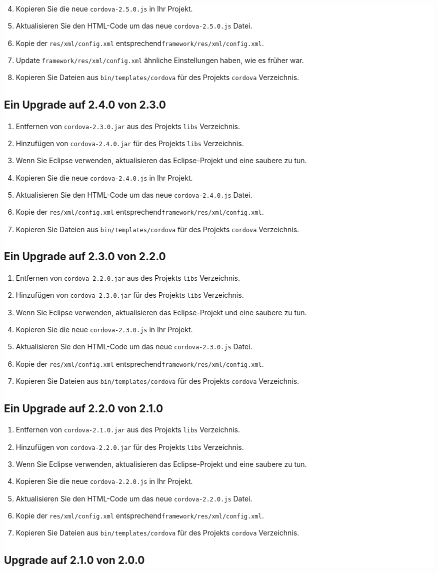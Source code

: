 4.  Kopieren Sie die neue `cordova-2.5.0.js` in Ihr Projekt.

5.  Aktualisieren Sie den HTML-Code um das neue `cordova-2.5.0.js` Datei.

6.  Kopie der `res/xml/config.xml` entsprechend`framework/res/xml/config.xml`.

7.  Update `framework/res/xml/config.xml` ähnliche Einstellungen haben, wie es früher war.

8.  Kopieren Sie Dateien aus `bin/templates/cordova` für des Projekts `cordova` Verzeichnis.

## Ein Upgrade auf 2.4.0 von 2.3.0

1.  Entfernen von `cordova-2.3.0.jar` aus des Projekts `libs` Verzeichnis.

2.  Hinzufügen von `cordova-2.4.0.jar` für des Projekts `libs` Verzeichnis.

3.  Wenn Sie Eclipse verwenden, aktualisieren das Eclipse-Projekt und eine saubere zu tun.

4.  Kopieren Sie die neue `cordova-2.4.0.js` in Ihr Projekt.

5.  Aktualisieren Sie den HTML-Code um das neue `cordova-2.4.0.js` Datei.

6.  Kopie der `res/xml/config.xml` entsprechend`framework/res/xml/config.xml`.

7.  Kopieren Sie Dateien aus `bin/templates/cordova` für des Projekts `cordova` Verzeichnis.

## Ein Upgrade auf 2.3.0 von 2.2.0

1.  Entfernen von `cordova-2.2.0.jar` aus des Projekts `libs` Verzeichnis.

2.  Hinzufügen von `cordova-2.3.0.jar` für des Projekts `libs` Verzeichnis.

3.  Wenn Sie Eclipse verwenden, aktualisieren das Eclipse-Projekt und eine saubere zu tun.

4.  Kopieren Sie die neue `cordova-2.3.0.js` in Ihr Projekt.

5.  Aktualisieren Sie den HTML-Code um das neue `cordova-2.3.0.js` Datei.

6.  Kopie der `res/xml/config.xml` entsprechend`framework/res/xml/config.xml`.

7.  Kopieren Sie Dateien aus `bin/templates/cordova` für des Projekts `cordova` Verzeichnis.

## Ein Upgrade auf 2.2.0 von 2.1.0

1.  Entfernen von `cordova-2.1.0.jar` aus des Projekts `libs` Verzeichnis.

2.  Hinzufügen von `cordova-2.2.0.jar` für des Projekts `libs` Verzeichnis.

3.  Wenn Sie Eclipse verwenden, aktualisieren das Eclipse-Projekt und eine saubere zu tun.

4.  Kopieren Sie die neue `cordova-2.2.0.js` in Ihr Projekt.

5.  Aktualisieren Sie den HTML-Code um das neue `cordova-2.2.0.js` Datei.

6.  Kopie der `res/xml/config.xml` entsprechend`framework/res/xml/config.xml`.

7.  Kopieren Sie Dateien aus `bin/templates/cordova` für des Projekts `cordova` Verzeichnis.

## Upgrade auf 2.1.0 von 2.0.0
